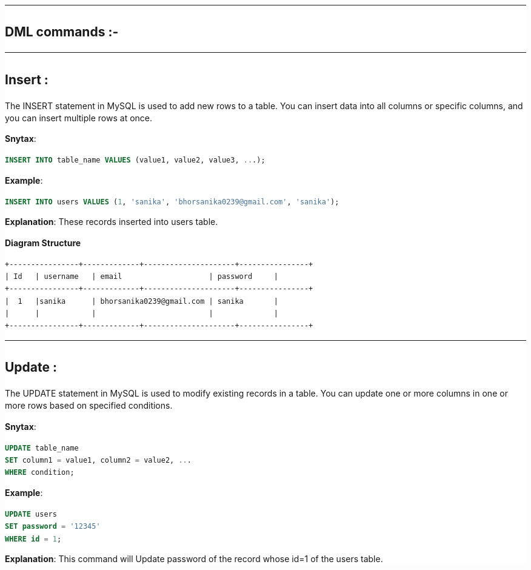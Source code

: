 

----------------------------------------------------------------------------------------------------------------------------------------------
## DML commands :-
----------------------------------------------------------------------------------------------------------------------------------------------
  
## Insert :
 The INSERT statement in MySQL is used to add new rows to a table. You can insert data into all columns or specific columns, and you can insert multiple rows at once.
 
 **Snytax**:
```sql
INSERT INTO table_name VALUES (value1, value2, value3, ...);
```

 **Example**:
```sql
INSERT INTO users VALUES (1, 'sanika', 'bhorsanika0239@gmail.com', 'sanika');
```

 **Explanation**:
These records inserted into users table. 

**Diagram Structure**
```
+----------------+-------------+---------------------+----------------+
| Id   | username   | email                    | password     |
+----------------+-------------+---------------------+----------------+
|  1   |sanika      | bhorsanika0239@gmail.com | sanika       |
|      |            |                          |              |
+----------------+-------------+---------------------+----------------+
```



----------------------------------------------------------------------------------------------------------------------------------------------

## Update :  
The UPDATE statement in MySQL is used to modify existing records in a table. You can update one or more columns in one or more rows based on specified conditions.

**Snytax**:
```sql
UPDATE table_name
SET column1 = value1, column2 = value2, ...
WHERE condition;

```
**Example**:
 ```sql
UPDATE users
SET password = '12345'
WHERE id = 1;

```
**Explanation**:
 This command will Update password of the record whose id=1 of the users table.

